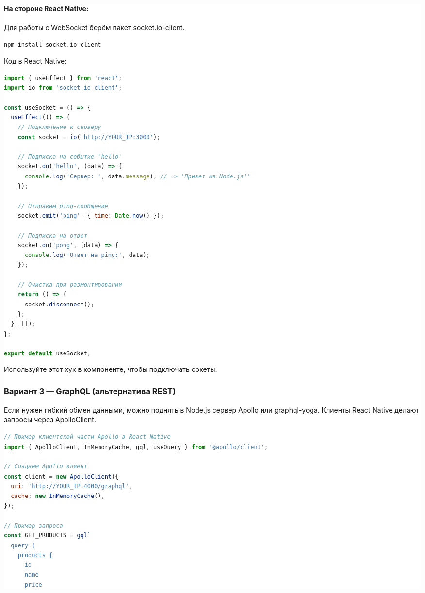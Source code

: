 #### На стороне React Native:

Для работы с WebSocket берём пакет [socket.io-client](https://www.npmjs.com/package/socket.io-client).

```bash
npm install socket.io-client
```

Код в React Native:

```js
import { useEffect } from 'react';
import io from 'socket.io-client';

const useSocket = () => {
  useEffect(() => {
    // Подключение к серверу
    const socket = io('http://YOUR_IP:3000');

    // Подписка на событие 'hello'
    socket.on('hello', (data) => {
      console.log('Сервер: ', data.message); // => 'Привет из Node.js!'
    });

    // Отправим ping-сообщение
    socket.emit('ping', { time: Date.now() });

    // Подписка на ответ
    socket.on('pong', (data) => {
      console.log('Ответ на ping:', data);
    });

    // Очистка при размонтировании
    return () => {
      socket.disconnect();
    };
  }, []);
};

export default useSocket;
```

Используйте этот хук в компоненте, чтобы подключать сокеты.

### Вариант 3 — GraphQL (альтернатива REST)

Если нужен гибкий обмен данными, можно поднять в Node.js сервер Apollo или graphql-yoga. Клиенты React Native делают запросы через ApolloClient.

```js
// Пример клиентской части Apollo в React Native
import { ApolloClient, InMemoryCache, gql, useQuery } from '@apollo/client';

// Создаем Apollo клиент
const client = new ApolloClient({
  uri: 'http://YOUR_IP:4000/graphql',
  cache: new InMemoryCache(),
});

// Пример запроса
const GET_PRODUCTS = gql`
  query {
    products {
      id
      name
      price
```